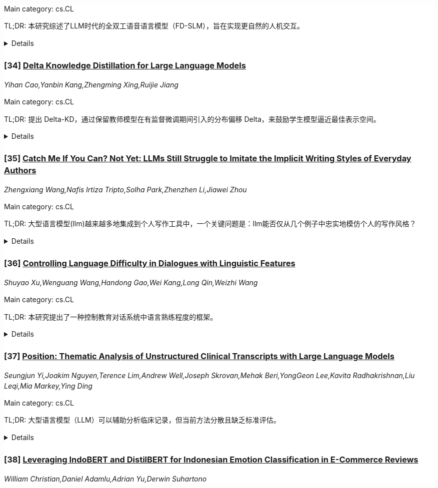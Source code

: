 Main category: cs.CL

TL;DR: 本研究综述了LLM时代的全双工语音语言模型（FD-SLM），旨在实现更自然的人机交互。


<details><summary>Details</summary></details>


### [34] [Delta Knowledge Distillation for Large Language Models](https://arxiv.org/abs/2509.14526)
*Yihan Cao,Yanbin Kang,Zhengming Xing,Ruijie Jiang*

Main category: cs.CL

TL;DR: 提出 Delta-KD，通过保留教师模型在有监督微调期间引入的分布偏移 Delta，来鼓励学生模型逼近最佳表示空间。


<details><summary>Details</summary></details>


### [35] [Catch Me If You Can? Not Yet: LLMs Still Struggle to Imitate the Implicit Writing Styles of Everyday Authors](https://arxiv.org/abs/2509.14543)
*Zhengxiang Wang,Nafis Irtiza Tripto,Solha Park,Zhenzhen Li,Jiawei Zhou*

Main category: cs.CL

TL;DR: 大型语言模型(llm)越来越多地集成到个人写作工具中，一个关键问题是：llm能否仅从几个例子中忠实地模仿个人的写作风格？


<details><summary>Details</summary></details>


### [36] [Controlling Language Difficulty in Dialogues with Linguistic Features](https://arxiv.org/abs/2509.14545)
*Shuyao Xu,Wenguang Wang,Handong Gao,Wei Kang,Long Qin,Weizhi Wang*

Main category: cs.CL

TL;DR: 本研究提出了一种控制教育对话系统中语言熟练程度的框架。


<details><summary>Details</summary></details>


### [37] [Position: Thematic Analysis of Unstructured Clinical Transcripts with Large Language Models](https://arxiv.org/abs/2509.14597)
*Seungjun Yi,Joakim Nguyen,Terence Lim,Andrew Well,Joseph Skrovan,Mehak Beri,YongGeon Lee,Kavita Radhakrishnan,Liu Leqi,Mia Markey,Ying Ding*

Main category: cs.CL

TL;DR: 大型语言模型（LLM）可以辅助分析临床记录，但当前方法分散且缺乏标准评估。


<details><summary>Details</summary></details>


### [38] [Leveraging IndoBERT and DistilBERT for Indonesian Emotion Classification in E-Commerce Reviews](https://arxiv.org/abs/2509.14611)
*William Christian,Daniel Adamlu,Adrian Yu,Derwin Suhartono*
